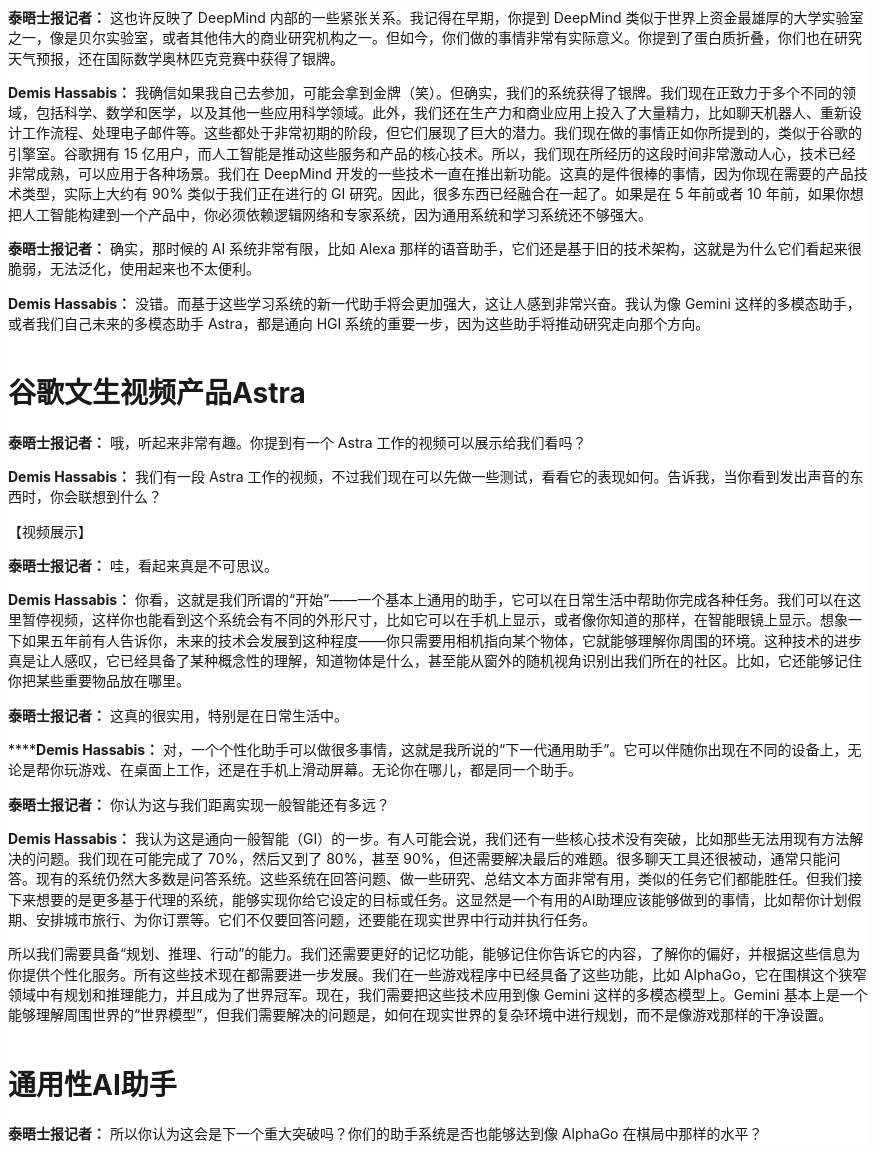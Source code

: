 **泰晤士报记者：** 这也许反映了 DeepMind 内部的一些紧张关系。我记得在早期，你提到 DeepMind
类似于世界上资金最雄厚的大学实验室之一，像是贝尔实验室，或者其他伟大的商业研究机构之一。但如今，你们做的事情非常有实际意义。你提到了蛋白质折叠，你们也在研究天气预报，还在国际数学奥林匹克竞赛中获得了银牌。

****Demis Hassabis：****
我确信如果我自己去参加，可能会拿到金牌（笑）。但确实，我们的系统获得了银牌。我们现在正致力于多个不同的领域，包括科学、数学和医学，以及其他一些应用科学领域。此外，我们还在生产力和商业应用上投入了大量精力，比如聊天机器人、重新设计工作流程、处理电子邮件等。这些都处于非常初期的阶段，但它们展现了巨大的潜力。我们现在做的事情正如你所提到的，类似于谷歌的引擎室。谷歌拥有
15 亿用户，而人工智能是推动这些服务和产品的核心技术。所以，我们现在所经历的这段时间非常激动人心，技术已经非常成熟，可以应用于各种场景。我们在
DeepMind 开发的一些技术一直在推出新功能。这真的是件很棒的事情，因为你现在需要的产品技术类型，实际上大约有 90% 类似于我们正在进行的 GI
研究。因此，很多东西已经融合在一起了。如果是在 5 年前或者 10
年前，如果你想把人工智能构建到一个产品中，你必须依赖逻辑网络和专家系统，因为通用系统和学习系统还不够强大。

**泰晤士报记者：** 确实，那时候的 AI 系统非常有限，比如 Alexa
那样的语音助手，它们还是基于旧的技术架构，这就是为什么它们看起来很脆弱，无法泛化，使用起来也不太便利。

****Demis Hassabis：**** 没错。而基于这些学习系统的新一代助手将会更加强大，这让人感到非常兴奋。我认为像 Gemini
这样的多模态助手，或者我们自己未来的多模态助手 Astra，都是通向 HGI 系统的重要一步，因为这些助手将推动研究走向那个方向。

# 谷歌文生视频产品Astra

**泰晤士报记者：** 哦，听起来非常有趣。你提到有一个 Astra 工作的视频可以展示给我们看吗？

****Demis Hassabis：**** 我们有一段 Astra
工作的视频，不过我们现在可以先做一些测试，看看它的表现如何。告诉我，当你看到发出声音的东西时，你会联想到什么？

【视频展示】

**泰晤士报记者：** 哇，看起来真是不可思议。

****Demis Hassabis：****
你看，这就是我们所谓的“开始”——一个基本上通用的助手，它可以在日常生活中帮助你完成各种任务。我们可以在这里暂停视频，这样你也能看到这个系统会有不同的外形尺寸，比如它可以在手机上显示，或者像你知道的那样，在智能眼镜上显示。想象一下如果五年前有人告诉你，未来的技术会发展到这种程度——你只需要用相机指向某个物体，它就能够理解你周围的环境。这种技术的进步真是让人感叹，它已经具备了某种概念性的理解，知道物体是什么，甚至能从窗外的随机视角识别出我们所在的社区。比如，它还能够记住你把某些重要物品放在哪里。

**泰晤士报记者：** 这真的很实用，特别是在日常生活中。

********Demis Hassabis：****
对，一个个性化助手可以做很多事情，这就是我所说的“下一代通用助手”。它可以伴随你出现在不同的设备上，无论是帮你玩游戏、在桌面上工作，还是在手机上滑动屏幕。无论你在哪儿，都是同一个助手。

**泰晤士报记者：** 你认为这与我们距离实现一般智能还有多远？

****Demis Hassabis：****
我认为这是通向一般智能（GI）的一步。有人可能会说，我们还有一些核心技术没有突破，比如那些无法用现有方法解决的问题。我们现在可能完成了 70%，然后又到了
80%，甚至
90%，但还需要解决最后的难题。很多聊天工具还很被动，通常只能问答。现有的系统仍然大多数是问答系统。这些系统在回答问题、做一些研究、总结文本方面非常有用，类似的任务它们都能胜任。但我们接下来想要的是更多基于代理的系统，能够实现你给它设定的目标或任务。这显然是一个有用的AI助理应该能够做到的事情，比如帮你计划假期、安排城市旅行、为你订票等。它们不仅要回答问题，还要能在现实世界中行动并执行任务。

所以我们需要具备“规划、推理、行动”的能力。我们还需要更好的记忆功能，能够记住你告诉它的内容，了解你的偏好，并根据这些信息为你提供个性化服务。所有这些技术现在都需要进一步发展。我们在一些游戏程序中已经具备了这些功能，比如
AlphaGo，它在围棋这个狭窄领域中有规划和推理能力，并且成为了世界冠军。现在，我们需要把这些技术应用到像 Gemini 这样的多模态模型上。Gemini
基本上是一个能够理解周围世界的“世界模型”，但我们需要解决的问题是，如何在现实世界的复杂环境中进行规划，而不是像游戏那样的干净设置。

# 通用性AI助手

**泰晤士报记者：** 所以你认为这会是下一个重大突破吗？你们的助手系统是否也能够达到像 AlphaGo 在棋局中那样的水平？
